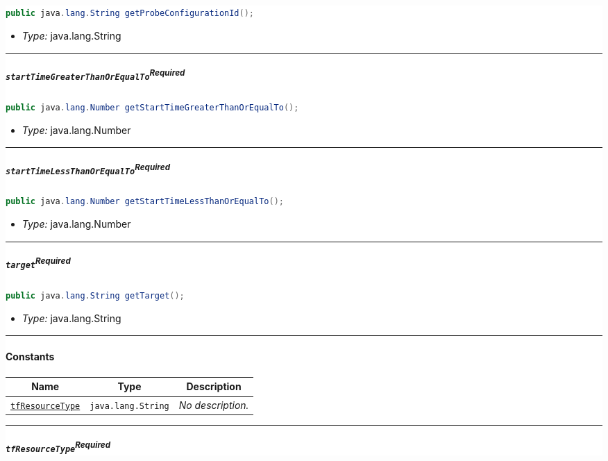 ```java
public java.lang.String getProbeConfigurationId();
```

- *Type:* java.lang.String

---

##### `startTimeGreaterThanOrEqualTo`<sup>Required</sup> <a name="startTimeGreaterThanOrEqualTo" id="rhizo-co-terraform-provider-oci.dataOciHealthChecksHttpProbeResults.DataOciHealthChecksHttpProbeResults.property.startTimeGreaterThanOrEqualTo"></a>

```java
public java.lang.Number getStartTimeGreaterThanOrEqualTo();
```

- *Type:* java.lang.Number

---

##### `startTimeLessThanOrEqualTo`<sup>Required</sup> <a name="startTimeLessThanOrEqualTo" id="rhizo-co-terraform-provider-oci.dataOciHealthChecksHttpProbeResults.DataOciHealthChecksHttpProbeResults.property.startTimeLessThanOrEqualTo"></a>

```java
public java.lang.Number getStartTimeLessThanOrEqualTo();
```

- *Type:* java.lang.Number

---

##### `target`<sup>Required</sup> <a name="target" id="rhizo-co-terraform-provider-oci.dataOciHealthChecksHttpProbeResults.DataOciHealthChecksHttpProbeResults.property.target"></a>

```java
public java.lang.String getTarget();
```

- *Type:* java.lang.String

---

#### Constants <a name="Constants" id="Constants"></a>

| **Name** | **Type** | **Description** |
| --- | --- | --- |
| <code><a href="#rhizo-co-terraform-provider-oci.dataOciHealthChecksHttpProbeResults.DataOciHealthChecksHttpProbeResults.property.tfResourceType">tfResourceType</a></code> | <code>java.lang.String</code> | *No description.* |

---

##### `tfResourceType`<sup>Required</sup> <a name="tfResourceType" id="rhizo-co-terraform-provider-oci.dataOciHealthChecksHttpProbeResults.DataOciHealthChecksHttpProbeResults.property.tfResourceType"></a>
